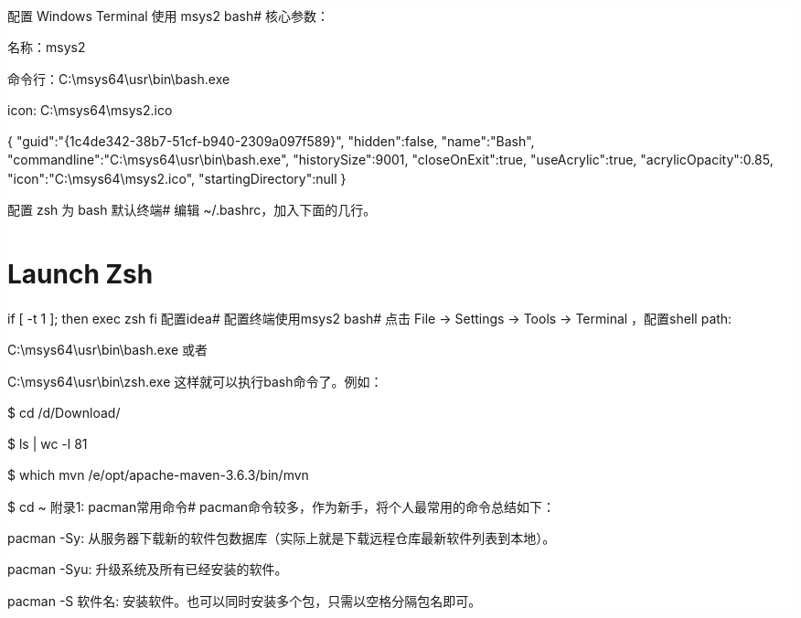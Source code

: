 配置 Windows Terminal 使用 msys2 bash#
核心参数：

名称：msys2

命令行：C:\msys64\usr\bin\bash.exe

icon: C:\msys64\msys2.ico

{
    "guid":"{1c4de342-38b7-51cf-b940-2309a097f589}",
    "hidden":false,
    "name":"Bash",
    "commandline":"C:\\msys64\\usr\\bin\\bash.exe",
    "historySize":9001,
    "closeOnExit":true,
    "useAcrylic":true,
    "acrylicOpacity":0.85,
    "icon":"C:\\msys64\\msys2.ico",
    "startingDirectory":null
}


配置 zsh 为 bash 默认终端#
编辑 ~/.bashrc，加入下面的几行。

# Launch Zsh
if [ -t 1 ]; then
exec zsh
fi
配置idea#
配置终端使用msys2 bash#
点击 File -> Settings -> Tools -> Terminal ，配置shell path:

C:\msys64\usr\bin\bash.exe
或者

C:\msys64\usr\bin\zsh.exe
这样就可以执行bash命令了。例如：

$ cd /d/Download/

$ ls | wc -l
81

$ which mvn
/e/opt/apache-maven-3.6.3/bin/mvn

$ cd ~
附录1: pacman常用命令#
pacman命令较多，作为新手，将个人最常用的命令总结如下：

pacman -Sy: 从服务器下载新的软件包数据库（实际上就是下载远程仓库最新软件列表到本地）。

pacman -Syu: 升级系统及所有已经安装的软件。

pacman -S 软件名: 安装软件。也可以同时安装多个包，只需以空格分隔包名即可。
